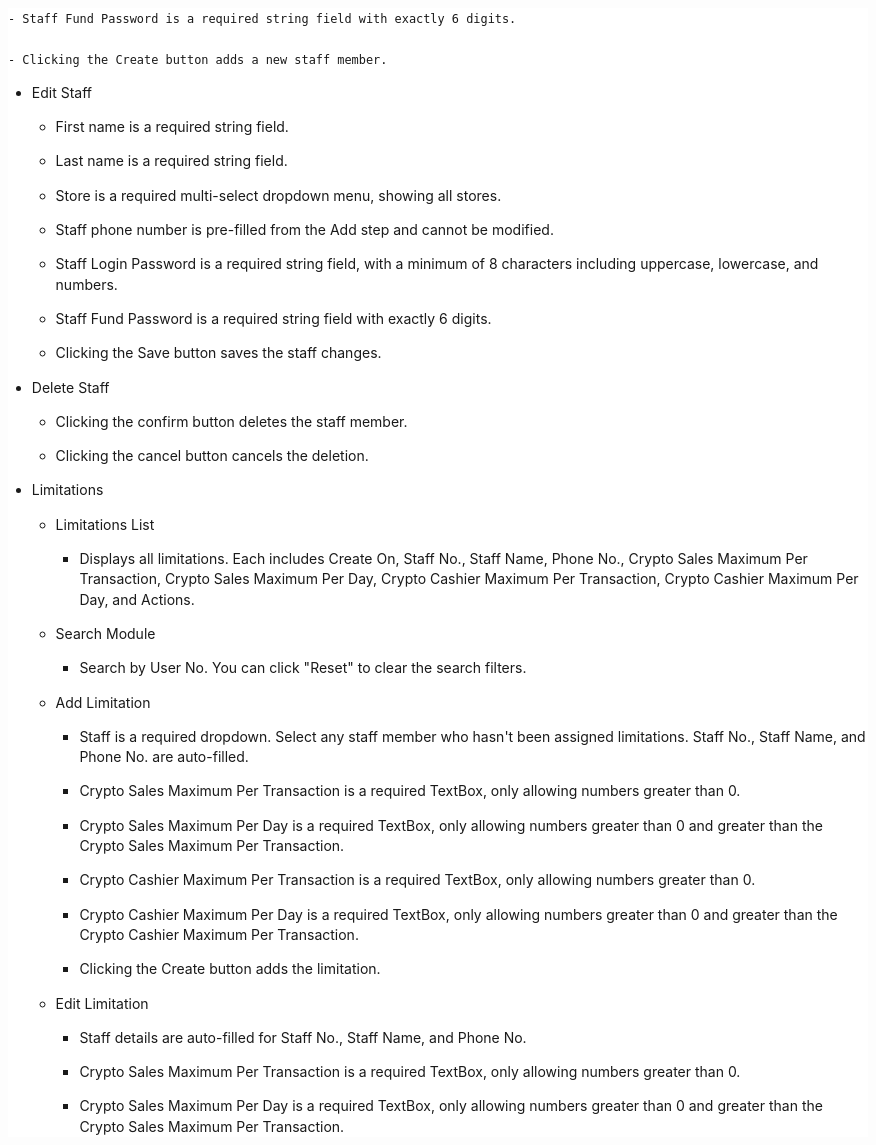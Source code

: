 	- Staff Fund Password is a required string field with exactly 6 digits.

	- Clicking the Create button adds a new staff member.

- Edit Staff

	- First name is a required string field.

	- Last name is a required string field.

	- Store is a required multi-select dropdown menu, showing all stores.

	- Staff phone number is pre-filled from the Add step and cannot be modified.

	- Staff Login Password is a required string field, with a minimum of 8 characters including uppercase, lowercase, and numbers.

	- Staff Fund Password is a required string field with exactly 6 digits.

	- Clicking the Save button saves the staff changes.

- Delete Staff

	- Clicking the confirm button deletes the staff member.

	- Clicking the cancel button cancels the deletion.

- Limitations

	- Limitations List

		- Displays all limitations. Each includes Create On, Staff No., Staff Name, Phone No., Crypto Sales Maximum Per Transaction, Crypto Sales Maximum Per Day, Crypto Cashier Maximum Per Transaction, Crypto Cashier Maximum Per Day, and Actions.

	- Search Module

		- Search by User No. You can click "Reset" to clear the search filters.

	- Add Limitation

		- Staff is a required dropdown. Select any staff member who hasn't been assigned limitations. Staff No., Staff Name, and Phone No. are auto-filled.

		- Crypto Sales Maximum Per Transaction is a required TextBox, only allowing numbers greater than 0.

		- Crypto Sales Maximum Per Day is a required TextBox, only allowing numbers greater than 0 and greater than the Crypto Sales Maximum Per Transaction.

		- Crypto Cashier Maximum Per Transaction is a required TextBox, only allowing numbers greater than 0.

		- Crypto Cashier Maximum Per Day is a required TextBox, only allowing numbers greater than 0 and greater than the Crypto Cashier Maximum Per Transaction.

		- Clicking the Create button adds the limitation.

	- Edit Limitation

		- Staff details are auto-filled for Staff No., Staff Name, and Phone No.

		- Crypto Sales Maximum Per Transaction is a required TextBox, only allowing numbers greater than 0.

		- Crypto Sales Maximum Per Day is a required TextBox, only allowing numbers greater than 0 and greater than the Crypto Sales Maximum Per Transaction.
